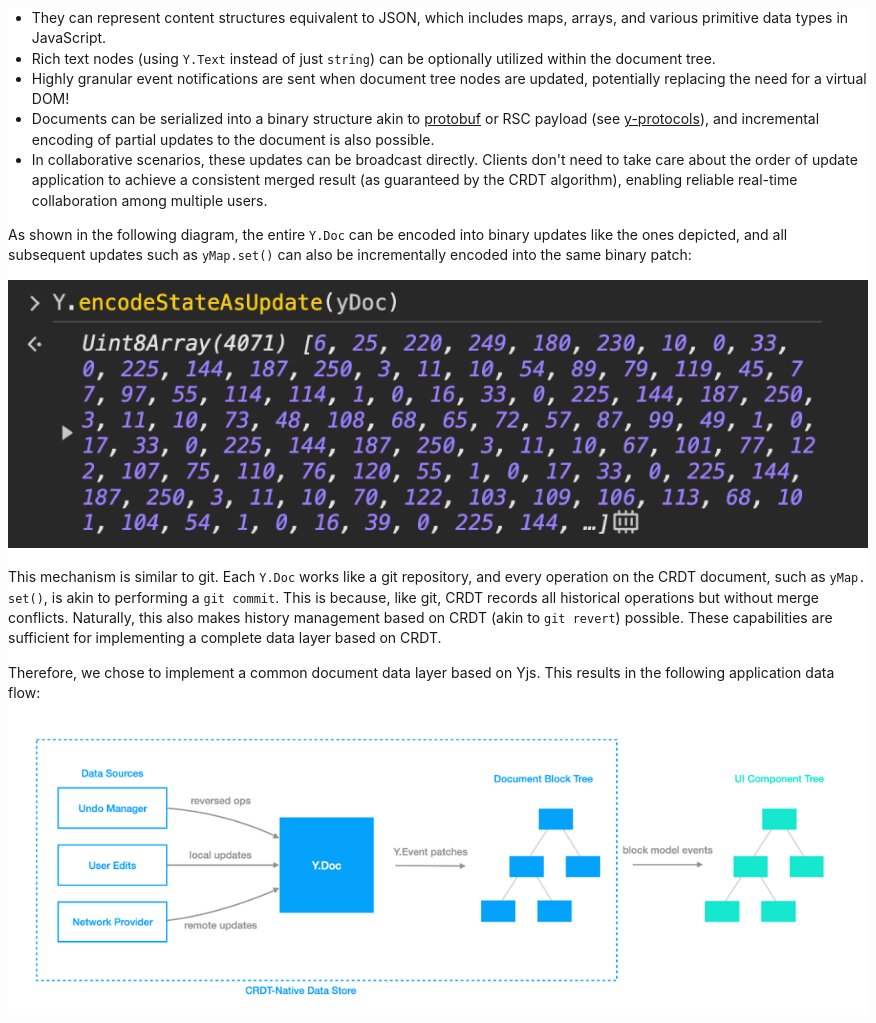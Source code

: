 - They can represent content structures equivalent to JSON, which includes maps, arrays, and various primitive data types in JavaScript.
- Rich text nodes (using `Y.Text` instead of just `string`) can be optionally utilized within the document tree.
- Highly granular event notifications are sent when document tree nodes are updated, potentially replacing the need for a virtual DOM!
- Documents can be serialized into a binary structure akin to [protobuf](https://protobuf.dev/) or RSC payload (see [y-protocols](https://github.com/yjs/y-protocols)), and incremental encoding of partial updates to the document is also possible.
- In collaborative scenarios, these updates can be broadcast directly. Clients don't need to take care about the order of update application to achieve a consistent merged result (as guaranteed by the CRDT algorithm), enabling reliable real-time collaboration among multiple users.

As shown in the following diagram, the entire `Y.Doc` can be encoded into binary updates like the ones depicted, and all subsequent updates such as `yMap.set()` can also be incrementally encoded into the same binary patch:

![encoded-crdt-binary](../images/encoded-crdt-binary.png)

This mechanism is similar to git. Each `Y.Doc` works like a git repository, and every operation on the CRDT document, such as `yMap.set()`, is akin to performing a `git commit`. This is because, like git, CRDT records all historical operations but without merge conflicts. Naturally, this also makes history management based on CRDT (akin to `git revert`) possible. These capabilities are sufficient for implementing a complete data layer based on CRDT.

Therefore, we chose to implement a common document data layer based on Yjs. This results in the following application data flow:

![crdt-native-data-flow](../images/crdt-native-data-flow.png)
